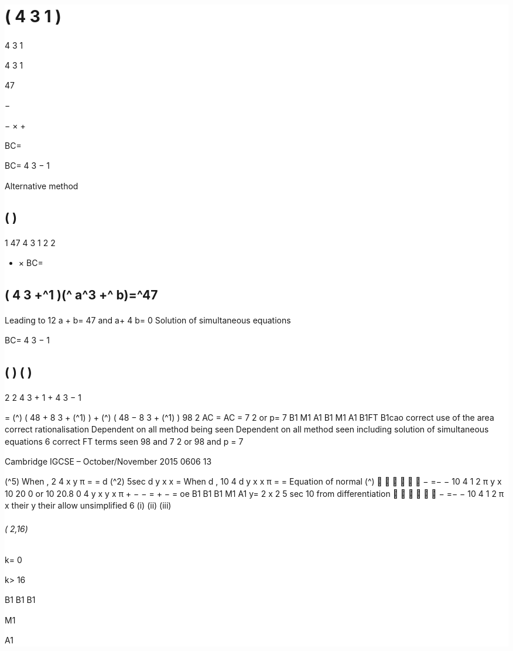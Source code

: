 # ( 4 3 1 ) 

 4 3 1 

 4 3 1 

 47 

 − 

 − × + 

 BC= 

 BC= 4 3 − 1 

 Alternative method 

## ( ) 

 1 47 4 3 1 2 2 

 + × BC= 

## ( 4 3 +^1 )(^ a^3 +^ b)=^47 

 Leading to 12 a + b= 47 and a+ 4 b= 0 Solution of simultaneous equations 

 BC= 4 3 − 1 

## ( ) ( ) 

 2 2 4 3 + 1 + 4 3 − 1 

= (^) ( 48 + 8 3 + (^1) ) + (^) ( 48 − 8 3 + (^1) ) 98 2 AC = AC = 7 2 or p= 7 B1 M1 A1 B1 M1 A1 B1FT B1cao correct use of the area correct rationalisation Dependent on all method being seen Dependent on all method seen including solution of simultaneous equations 6 correct FT terms seen 98 and 7 2 or 98 and p = 7 


 Cambridge IGCSE – October/November 2015 0606 13 

(^5) When , 2 4 x y π = = d (^2) 5sec d y x x = When d , 10 4 d y x x π = = Equation of normal (^)       − =− − 10 4 1 2 π y x 10 20 0 or 10 20.8 0 4 y x y x π + − − = + − = oe B1 B1 B1 M1 A1 y= 2 x 2 5 sec 10 from differentiation       − =− − 10 4 1 2 π x their y their allow unsimplified 6 (i) (ii) (iii) 

###### ( 2,16) 

 k= 0 

 k> 16 

 B1 B1 B1 

 M1 

 A1 
